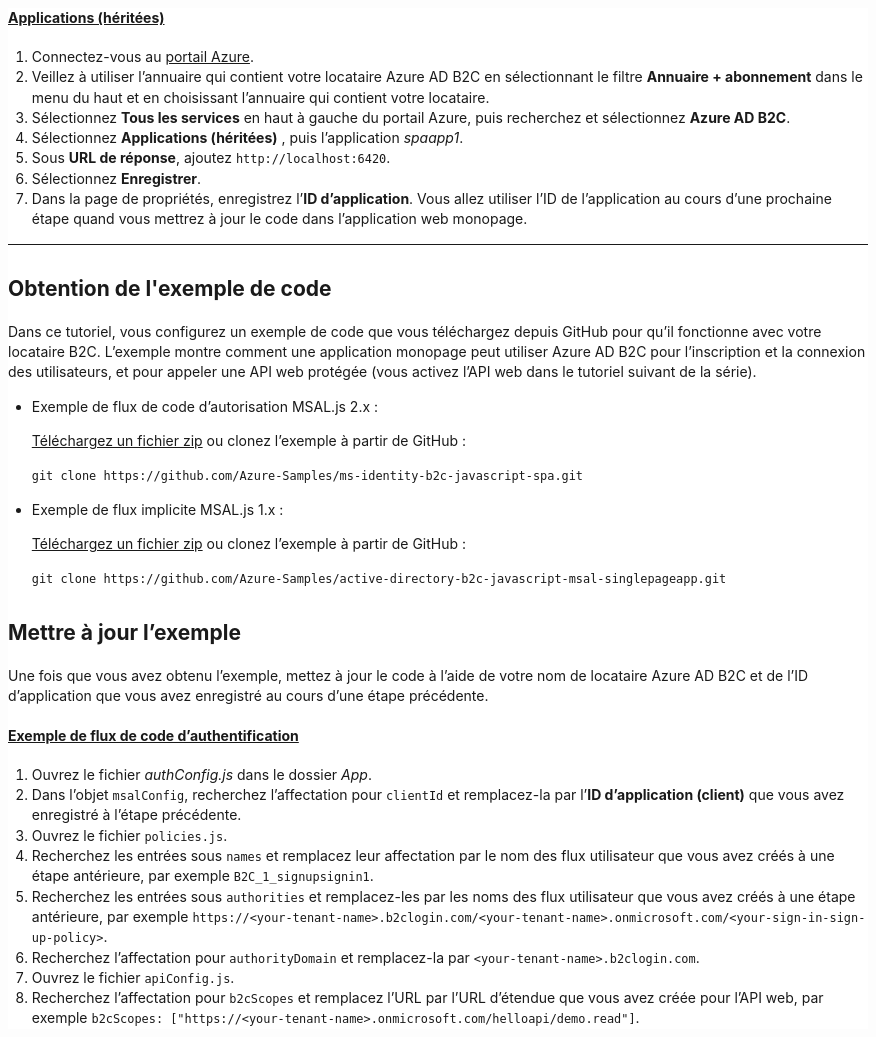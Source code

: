 #### <a name="applications-legacy"></a>[Applications (héritées)](#tab/applications-legacy/)

1. Connectez-vous au [portail Azure](https://portal.azure.com).
1. Veillez à utiliser l’annuaire qui contient votre locataire Azure AD B2C en sélectionnant le filtre **Annuaire + abonnement** dans le menu du haut et en choisissant l’annuaire qui contient votre locataire.
1. Sélectionnez **Tous les services** en haut à gauche du portail Azure, puis recherchez et sélectionnez **Azure AD B2C**.
1. Sélectionnez **Applications (héritées)** , puis l’application *spaapp1*.
1. Sous **URL de réponse**, ajoutez `http://localhost:6420`.
1. Sélectionnez **Enregistrer**.
1. Dans la page de propriétés, enregistrez l’**ID d’application**. Vous allez utiliser l’ID de l’application au cours d’une prochaine étape quand vous mettrez à jour le code dans l’application web monopage.

* * *

## <a name="get-the-sample-code"></a>Obtention de l'exemple de code

Dans ce tutoriel, vous configurez un exemple de code que vous téléchargez depuis GitHub pour qu’il fonctionne avec votre locataire B2C. L’exemple montre comment une application monopage peut utiliser Azure AD B2C pour l’inscription et la connexion des utilisateurs, et pour appeler une API web protégée (vous activez l’API web dans le tutoriel suivant de la série).

* Exemple de flux de code d’autorisation MSAL.js 2.x :

    [Téléchargez un fichier zip](https://github.com/Azure-Samples/ms-identity-b2c-javascript-spa/archive/main.zip) ou clonez l’exemple à partir de GitHub :

    ```
    git clone https://github.com/Azure-Samples/ms-identity-b2c-javascript-spa.git
    ```
* Exemple de flux implicite MSAL.js 1.x :

    [Téléchargez un fichier zip](https://github.com/Azure-Samples/active-directory-b2c-javascript-msal-singlepageapp/archive/master.zip) ou clonez l’exemple à partir de GitHub :

    ```
    git clone https://github.com/Azure-Samples/active-directory-b2c-javascript-msal-singlepageapp.git
    ```

## <a name="update-the-sample"></a>Mettre à jour l’exemple

Une fois que vous avez obtenu l’exemple, mettez à jour le code à l’aide de votre nom de locataire Azure AD B2C et de l’ID d’application que vous avez enregistré au cours d’une étape précédente.

#### <a name="auth-code-flow-sample"></a>[Exemple de flux de code d’authentification](#tab/config-auth/)

1. Ouvrez le fichier *authConfig.js* dans le dossier *App*.
1. Dans l’objet `msalConfig`, recherchez l’affectation pour `clientId` et remplacez-la par l’**ID d’application (client)** que vous avez enregistré à l’étape précédente.
1. Ouvrez le fichier `policies.js`.
1. Recherchez les entrées sous `names` et remplacez leur affectation par le nom des flux utilisateur que vous avez créés à une étape antérieure, par exemple `B2C_1_signupsignin1`.
1. Recherchez les entrées sous `authorities` et remplacez-les par les noms des flux utilisateur que vous avez créés à une étape antérieure, par exemple `https://<your-tenant-name>.b2clogin.com/<your-tenant-name>.onmicrosoft.com/<your-sign-in-sign-up-policy>`.
1. Recherchez l’affectation pour `authorityDomain` et remplacez-la par `<your-tenant-name>.b2clogin.com`.
1. Ouvrez le fichier `apiConfig.js`.
1. Recherchez l’affectation pour `b2cScopes` et remplacez l’URL par l’URL d’étendue que vous avez créée pour l’API web, par exemple `b2cScopes: ["https://<your-tenant-name>.onmicrosoft.com/helloapi/demo.read"]`.